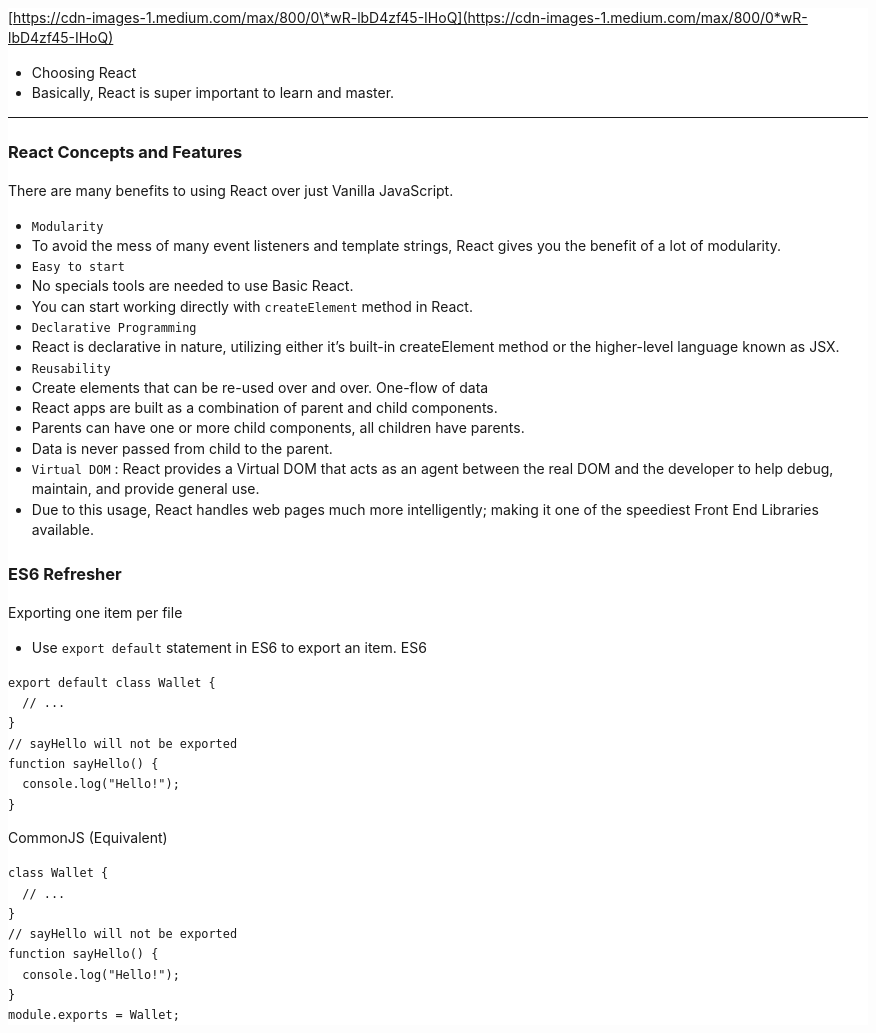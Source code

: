 [https://cdn-images-1.medium.com/max/800/0\*wR-lbD4zf45-IHoQ](https://cdn-images-1.medium.com/max/800/0*wR-lbD4zf45-IHoQ)

- Choosing React
- Basically, React is super important to learn and master.

---

### React Concepts and Features

There are many benefits to using React over just Vanilla JavaScript.

- `Modularity`
- To avoid the mess of many event listeners and template strings, React gives you the benefit of a lot of modularity.
- `Easy to start`
- No specials tools are needed to use Basic React.
- You can start working directly with `createElement` method in React.
- `Declarative Programming`
- React is declarative in nature, utilizing either it’s built-in createElement method or the higher-level language known as JSX.
- `Reusability`
- Create elements that can be re-used over and over. One-flow of data
- React apps are built as a combination of parent and child components.
- Parents can have one or more child components, all children have parents.
- Data is never passed from child to the parent.
- `Virtual DOM` : React provides a Virtual DOM that acts as an agent between the real DOM and the developer to help debug, maintain, and provide general use.
- Due to this usage, React handles web pages much more intelligently; making it one of the speediest Front End Libraries available.

### ES6 Refresher

Exporting one item per file

- Use `export default` statement in ES6 to export an item. ES6

```
export default class Wallet {
  // ...
}
// sayHello will not be exported
function sayHello() {
  console.log("Hello!");
}
```

CommonJS (Equivalent)

```
class Wallet {
  // ...
}
// sayHello will not be exported
function sayHello() {
  console.log("Hello!");
}
module.exports = Wallet;
```
